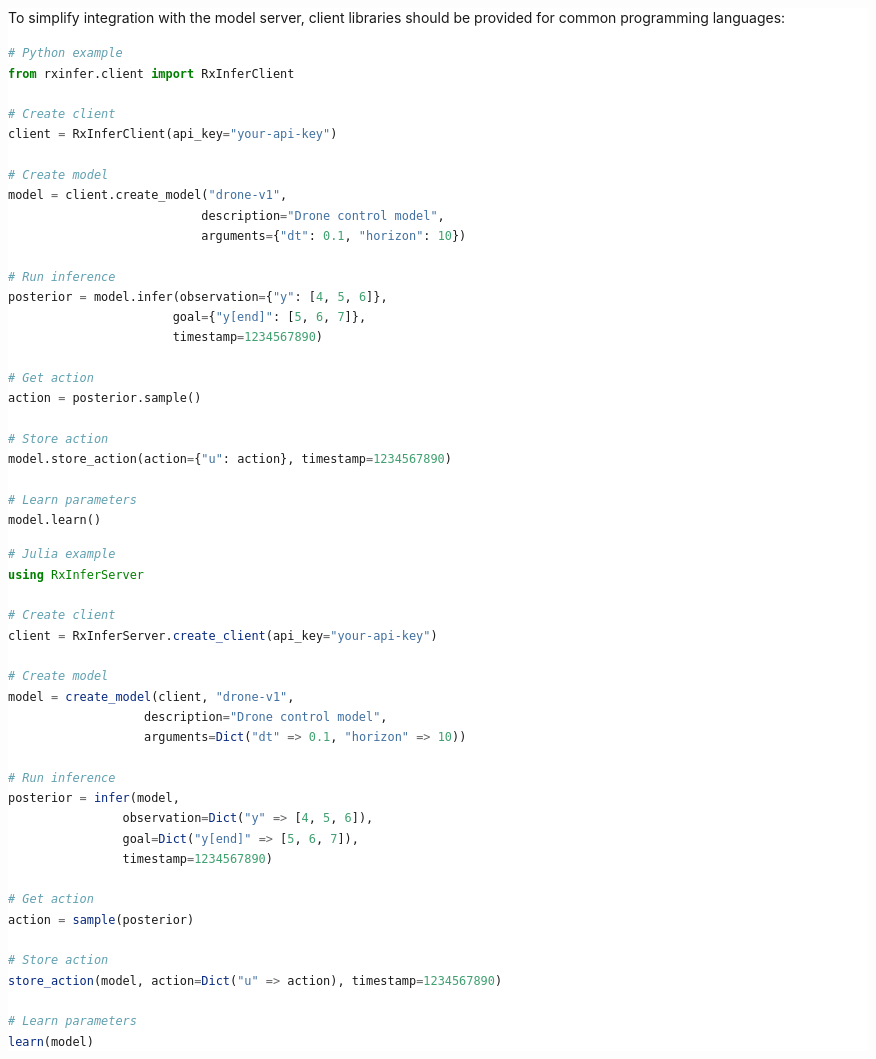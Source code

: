 To simplify integration with the model server, client libraries should be provided for common programming languages:

```python
# Python example
from rxinfer.client import RxInferClient

# Create client
client = RxInferClient(api_key="your-api-key")

# Create model
model = client.create_model("drone-v1", 
                           description="Drone control model",
                           arguments={"dt": 0.1, "horizon": 10})

# Run inference
posterior = model.infer(observation={"y": [4, 5, 6]}, 
                       goal={"y[end]": [5, 6, 7]},
                       timestamp=1234567890)

# Get action
action = posterior.sample()

# Store action
model.store_action(action={"u": action}, timestamp=1234567890)

# Learn parameters
model.learn()
```

```julia
# Julia example
using RxInferServer

# Create client
client = RxInferServer.create_client(api_key="your-api-key")

# Create model
model = create_model(client, "drone-v1", 
                   description="Drone control model",
                   arguments=Dict("dt" => 0.1, "horizon" => 10))

# Run inference
posterior = infer(model, 
                observation=Dict("y" => [4, 5, 6]), 
                goal=Dict("y[end]" => [5, 6, 7]),
                timestamp=1234567890)

# Get action
action = sample(posterior)

# Store action
store_action(model, action=Dict("u" => action), timestamp=1234567890)

# Learn parameters
learn(model)
```
